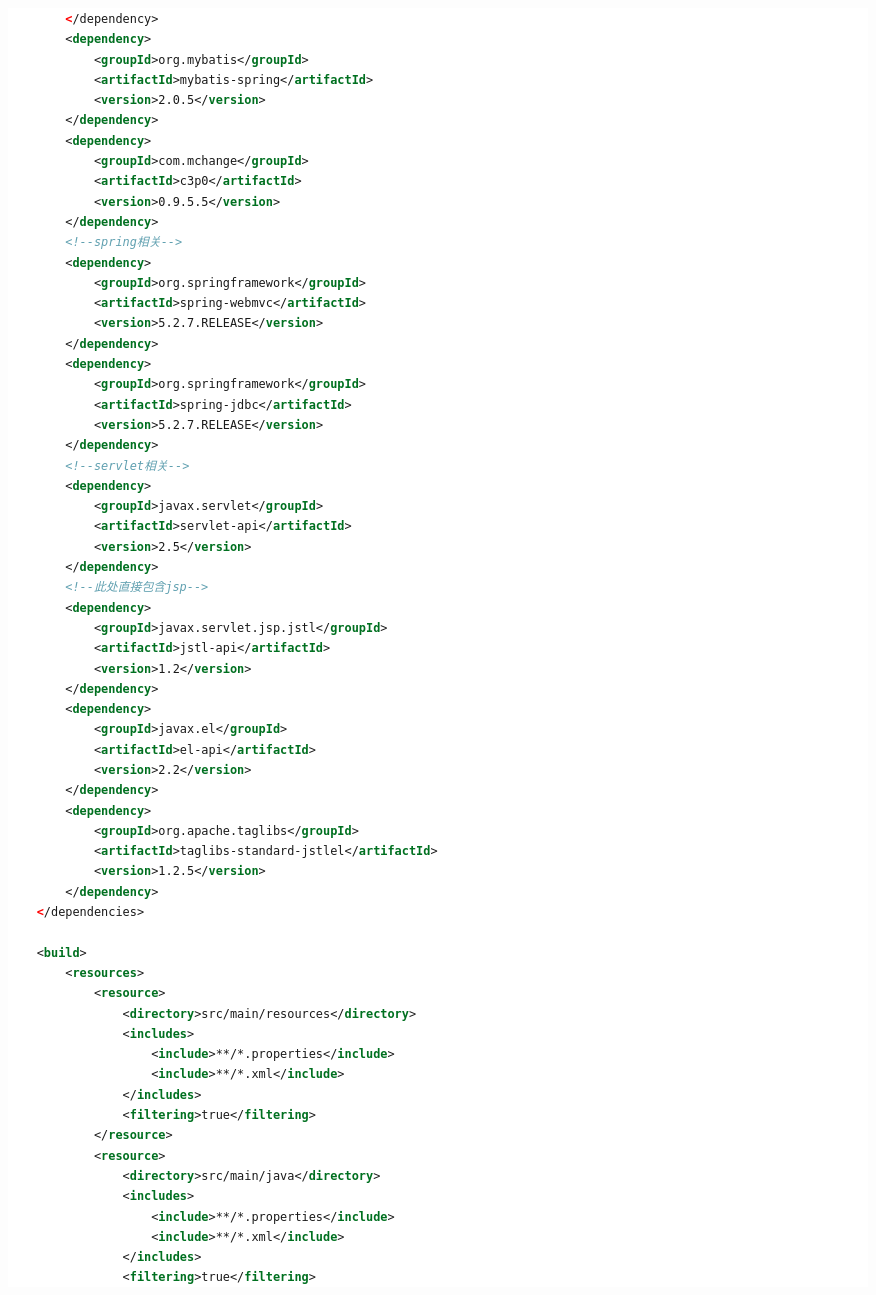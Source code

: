 ```xml
        </dependency>
        <dependency>
            <groupId>org.mybatis</groupId>
            <artifactId>mybatis-spring</artifactId>
            <version>2.0.5</version>
        </dependency>
        <dependency>
            <groupId>com.mchange</groupId>
            <artifactId>c3p0</artifactId>
            <version>0.9.5.5</version>
        </dependency>
        <!--spring相关-->
        <dependency>
            <groupId>org.springframework</groupId>
            <artifactId>spring-webmvc</artifactId>
            <version>5.2.7.RELEASE</version>
        </dependency>
        <dependency>
            <groupId>org.springframework</groupId>
            <artifactId>spring-jdbc</artifactId>
            <version>5.2.7.RELEASE</version>
        </dependency>
        <!--servlet相关-->
        <dependency>
            <groupId>javax.servlet</groupId>
            <artifactId>servlet-api</artifactId>
            <version>2.5</version>
        </dependency>
        <!--此处直接包含jsp-->
        <dependency>
            <groupId>javax.servlet.jsp.jstl</groupId>
            <artifactId>jstl-api</artifactId>
            <version>1.2</version>
        </dependency>
        <dependency>
            <groupId>javax.el</groupId>
            <artifactId>el-api</artifactId>
            <version>2.2</version>
        </dependency>
        <dependency>
            <groupId>org.apache.taglibs</groupId>
            <artifactId>taglibs-standard-jstlel</artifactId>
            <version>1.2.5</version>
        </dependency>
    </dependencies>

    <build>
        <resources>
            <resource>
                <directory>src/main/resources</directory>
                <includes>
                    <include>**/*.properties</include>
                    <include>**/*.xml</include>
                </includes>
                <filtering>true</filtering>
            </resource>
            <resource>
                <directory>src/main/java</directory>
                <includes>
                    <include>**/*.properties</include>
                    <include>**/*.xml</include>
                </includes>
                <filtering>true</filtering>
```